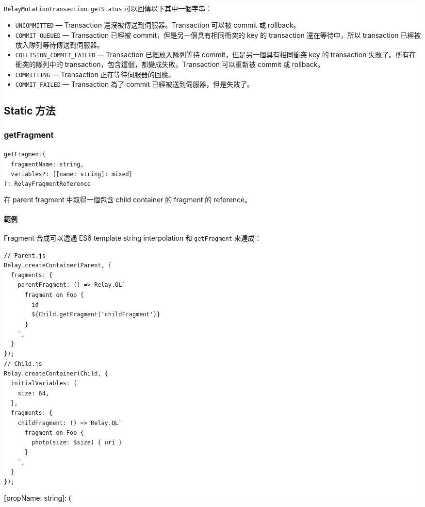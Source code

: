 `RelayMutationTransaction.getStatus` 可以回傳以下其中一個字串：

- `UNCOMMITTED` — Transaction 還沒被傳送到伺服器。Transaction 可以被 commit 或 rollback。
- `COMMIT_QUEUED` —  Transaction 已經被 commit，但是另一個具有相同衝突的 key 的 transaction 還在等待中，所以 transaction 已經被放入隊列等待傳送到伺服器。
- `COLLISION_COMMIT_FAILED` — Transaction 已經放入隊列等待 commit，但是另一個具有相同衝突 key 的 transaction 失敗了。所有在衝突的隊列中的 transaction，包含這個，都變成失敗。Transaction 可以重新被 commit 或 rollback。
- `COMMITTING` — Transaction 正在等待伺服器的回應。
- `COMMIT_FAILED` — Transaction 為了 commit 已經被送到伺服器，但是失敗了。

## Static 方法

### getFragment

```
getFragment(
  fragmentName: string,
  variables?: {[name: string]: mixed}
): RelayFragmentReference
```

在 parent fragment 中取得一個包含 child container 的 fragment 的 reference。

#### 範例

Fragment 合成可以透過 ES6 template string interpolation 和 `getFragment` 來達成：

```{6}
// Parent.js
Relay.createContainer(Parent, {
  fragments: {
    parentFragment: () => Relay.QL`
      fragment on Foo {
        id
        ${Child.getFragment('childFragment')}
      }
    `,
  }
});
// Child.js
Relay.createContainer(Child, {
  initialVariables: {
    size: 64,
  },
  fragments: {
    childFragment: () => Relay.QL`
      fragment on Foo {
        photo(size: $size) { uri }
      }
    `,
  }
});
```


  [propName: string]: (